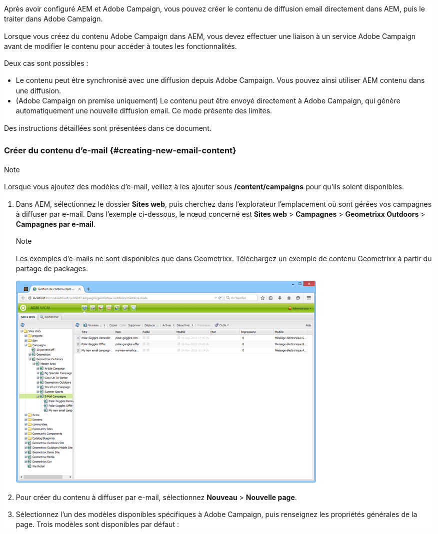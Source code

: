 Après avoir configuré AEM et Adobe Campaign, vous pouvez créer le contenu de diffusion email directement dans AEM, puis le traiter dans Adobe Campaign.

Lorsque vous créez du contenu Adobe Campaign dans AEM, vous devez effectuer une liaison à un service Adobe Campaign avant de modifier le contenu pour accéder à toutes les fonctionnalités.

Deux cas sont possibles :

* Le contenu peut être synchronisé avec une diffusion depuis Adobe Campaign. Vous pouvez ainsi utiliser AEM contenu dans une diffusion.
* (Adobe Campaign on premise uniquement) Le contenu peut être envoyé directement à Adobe Campaign, qui génère automatiquement une nouvelle diffusion email. Ce mode présente des limites.

Des instructions détaillées sont présentées dans ce document.

### Créer du contenu d’e-mail {#creating-new-email-content}

>[!NOTE]
>
>Lorsque vous ajoutez des modèles d’e-mail, veillez à les ajouter sous **/content/campaigns** pour qu’ils soient disponibles.

1. Dans AEM, sélectionnez le dossier **Sites web**, puis cherchez dans l’explorateur l’emplacement où sont gérées vos campagnes à diffuser par e-mail. Dans l’exemple ci-dessous, le nœud concerné est **Sites web** > **Campagnes** > **Geometrixx Outdoors** > **Campagnes par e-mail**.

   >[!NOTE]
   >
   >[Les exemples d’e-mails ne sont disponibles que dans Geometrixx](/help/sites-developing/we-retail.md#weretail). Téléchargez un exemple de contenu Geometrixx à partir du partage de packages.

   ![chlimage_1-172](assets/chlimage_1-172.png)

1. Pour créer du contenu à diffuser par e-mail, sélectionnez **Nouveau** > **Nouvelle page**.
1. Sélectionnez l’un des modèles disponibles spécifiques à Adobe Campaign, puis renseignez les propriétés générales de la page. Trois modèles sont disponibles par défaut :

